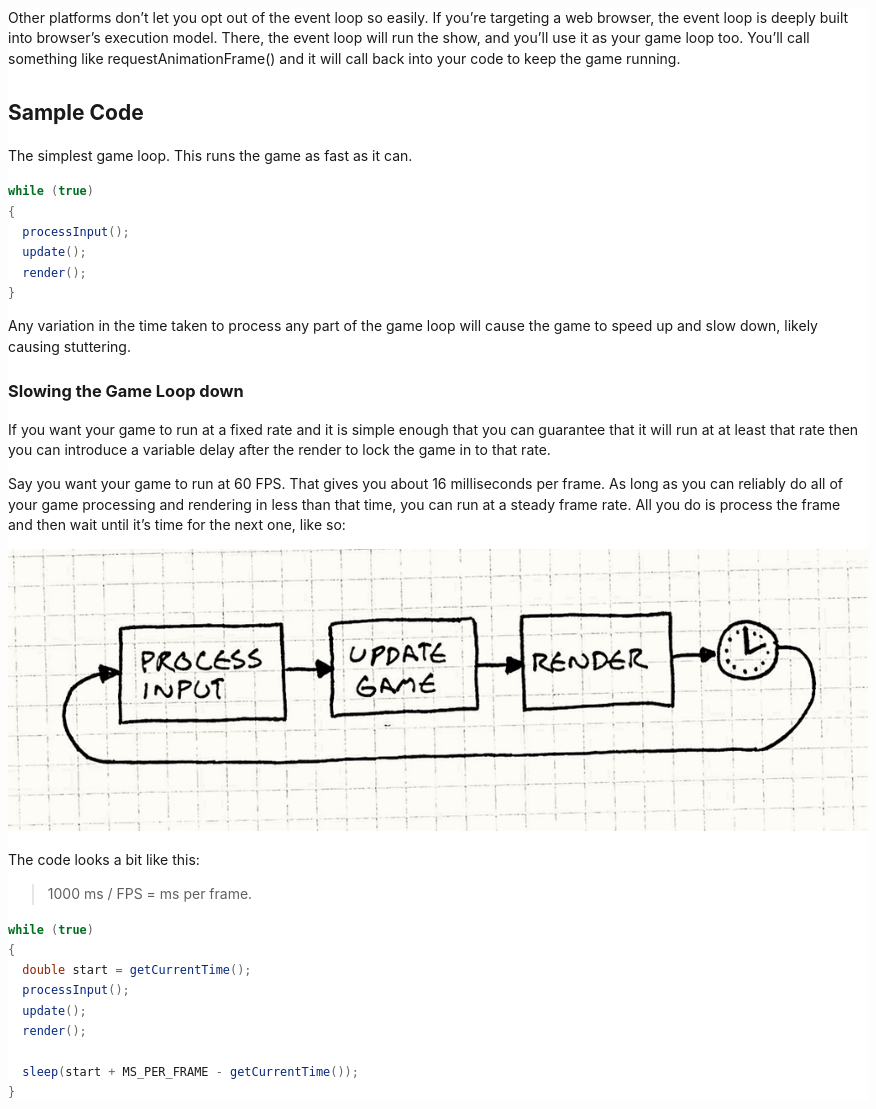 Other platforms don’t let you opt out of the event loop so easily. If you’re targeting a web browser, the event loop is deeply built into browser’s execution model. There, the event loop will run the show, and you’ll use it as your game loop too. You’ll call something like requestAnimationFrame() and it will call back into your code to keep the game running.  

## Sample Code

The simplest game loop. This runs the game as fast as it can.  

```java
while (true)
{
  processInput();
  update();
  render();
}
```

Any variation in the time taken to process any part of the game loop will cause the game to speed up and slow down, likely causing stuttering.  

### Slowing the Game Loop down

If you want your game to run at a fixed rate and it is simple enough that you can guarantee that it will run at at least that rate then you can introduce a variable delay after the render to lock the game in to that rate.  

Say you want your game to run at 60 FPS. That gives you about 16 milliseconds per frame. As long as you can reliably do all of your game processing and rendering in less than that time, you can run at a steady frame rate. All you do is process the frame and then wait until it’s time for the next one, like so:  

![Game Loop With Capped Rate](/assets/img/pat1/game-loop-simple.png "Game Loop With Capped Rate")

The code looks a bit like this:  

>1000 ms / FPS = ms per frame.

```java
while (true)
{
  double start = getCurrentTime();
  processInput();
  update();
  render();

  sleep(start + MS_PER_FRAME - getCurrentTime());
}
```
